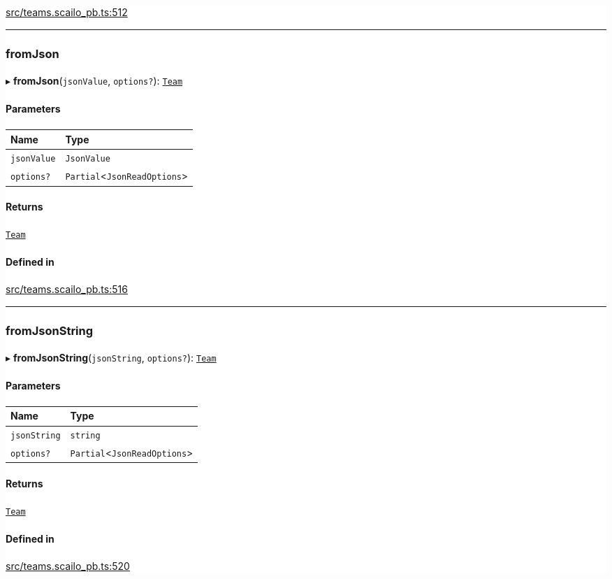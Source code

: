 [src/teams.scailo_pb.ts:512](https://github.com/scailo/ts-sdk/blob/c10a36b57201dfa5903d4b53efa1e62aa6208936/src/teams.scailo_pb.ts#L512)

___

### fromJson

▸ **fromJson**(`jsonValue`, `options?`): [`Team`](Team.md)

#### Parameters

| Name | Type |
| :------ | :------ |
| `jsonValue` | `JsonValue` |
| `options?` | `Partial`\<`JsonReadOptions`\> |

#### Returns

[`Team`](Team.md)

#### Defined in

[src/teams.scailo_pb.ts:516](https://github.com/scailo/ts-sdk/blob/c10a36b57201dfa5903d4b53efa1e62aa6208936/src/teams.scailo_pb.ts#L516)

___

### fromJsonString

▸ **fromJsonString**(`jsonString`, `options?`): [`Team`](Team.md)

#### Parameters

| Name | Type |
| :------ | :------ |
| `jsonString` | `string` |
| `options?` | `Partial`\<`JsonReadOptions`\> |

#### Returns

[`Team`](Team.md)

#### Defined in

[src/teams.scailo_pb.ts:520](https://github.com/scailo/ts-sdk/blob/c10a36b57201dfa5903d4b53efa1e62aa6208936/src/teams.scailo_pb.ts#L520)
